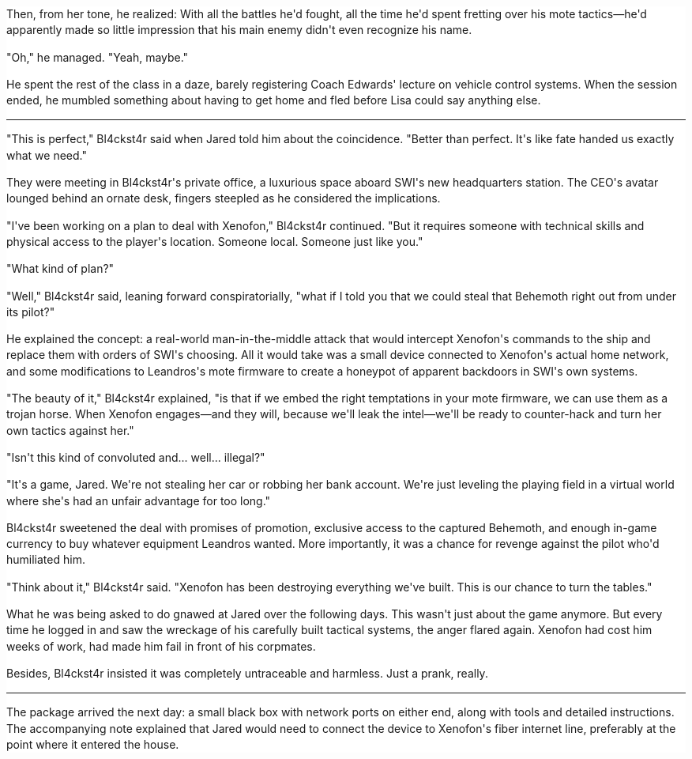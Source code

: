 Then, from her tone, he realized: With all the battles he'd fought, all the time he'd spent fretting over his mote tactics—he'd apparently made so little impression that his main enemy didn't even recognize his name.

"Oh," he managed. "Yeah, maybe."

He spent the rest of the class in a daze, barely registering Coach Edwards' lecture on vehicle control systems. When the session ended, he mumbled something about having to get home and fled before Lisa could say anything else.

---

"This is perfect," Bl4ckst4r said when Jared told him about the coincidence. "Better than perfect. It's like fate handed us exactly what we need."

They were meeting in Bl4ckst4r's private office, a luxurious space aboard SWI's new headquarters station. The CEO's avatar lounged behind an ornate desk, fingers steepled as he considered the implications.

"I've been working on a plan to deal with Xenofon," Bl4ckst4r continued. "But it requires someone with technical skills and physical access to the player's location. Someone local. Someone just like you."

"What kind of plan?"

"Well," Bl4ckst4r said, leaning forward conspiratorially, "what if I told you that we could steal that Behemoth right out from under its pilot?"

He explained the concept: a real-world man-in-the-middle attack that would intercept Xenofon's commands to the ship and replace them with orders of SWI's choosing. All it would take was a small device connected to Xenofon's actual home network, and some modifications to Leandros's mote firmware to create a honeypot of apparent backdoors in SWI's own systems.

"The beauty of it," Bl4ckst4r explained, "is that if we embed the right temptations in your mote firmware, we can use them as a trojan horse. When Xenofon engages—and they will, because we'll leak the intel—we'll be ready to counter-hack and turn her own tactics against her."

"Isn't this kind of convoluted and... well... illegal?"

"It's a game, Jared. We're not stealing her car or robbing her bank account. We're just leveling the playing field in a virtual world where she's had an unfair advantage for too long."

Bl4ckst4r sweetened the deal with promises of promotion, exclusive access to the captured Behemoth, and enough in-game currency to buy whatever equipment Leandros wanted. More importantly, it was a chance for revenge against the pilot who'd humiliated him.

"Think about it," Bl4ckst4r said. "Xenofon has been destroying everything we've built. This is our chance to turn the tables."

What he was being asked to do gnawed at Jared over the following days. This wasn't just about the game anymore. But every time he logged in and saw the wreckage of his carefully built tactical systems, the anger flared again. Xenofon had cost him weeks of work, had made him fail in front of his corpmates.

Besides, Bl4ckst4r insisted it was completely untraceable and harmless. Just a prank, really.

---

The package arrived the next day: a small black box with network ports on either end, along with tools and detailed instructions. The accompanying note explained that Jared would need to connect the device to Xenofon's fiber internet line, preferably at the point where it entered the house.
